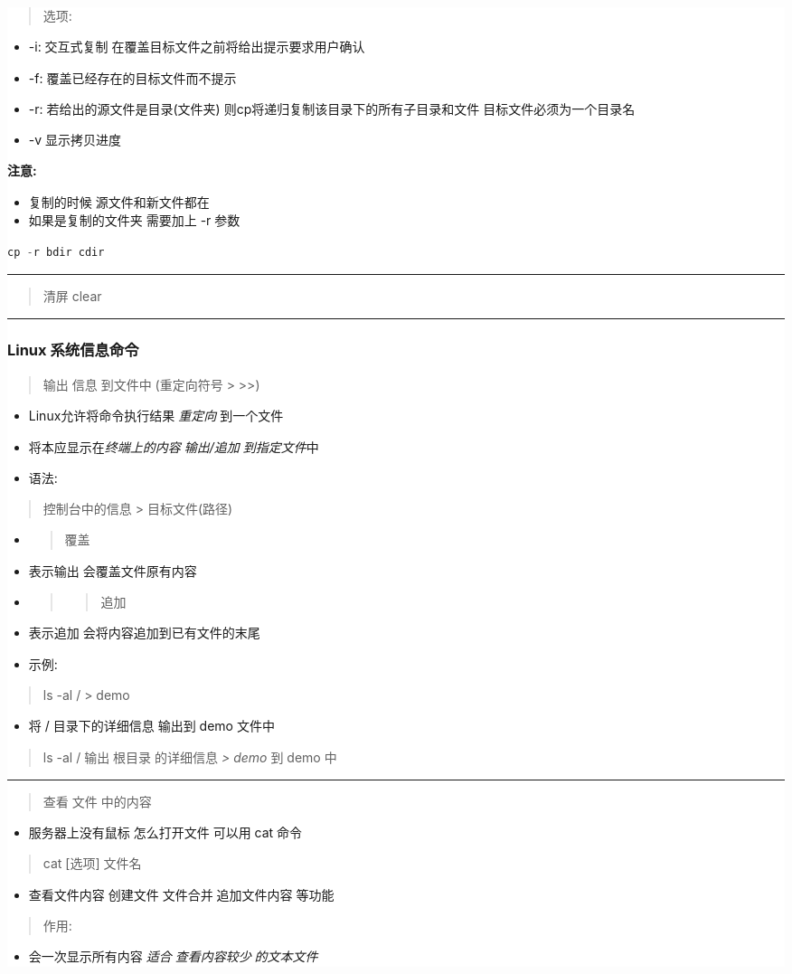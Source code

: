 > 选项:
- -i:
  交互式复制 在覆盖目标文件之前将给出提示要求用户确认

- -f:
  覆盖已经存在的目标文件而不提示

- -r:
  若给出的源文件是目录(文件夹) 则cp将递归复制该目录下的所有子目录和文件 目标文件必须为一个目录名

- -v
  显示拷贝进度

**注意:**
- 复制的时候 源文件和新文件都在
- 如果是复制的文件夹 需要加上 -r 参数
```js
cp -r bdir cdir
```

---

> 清屏
> clear

----------------

### Linux 系统信息命令

> 输出 信息 到文件中 (重定向符号 > >>)
- Linux允许将命令执行结果 *重定向* 到一个文件
- 将本应显示在*终端上的内容 输出/追加 到指定文件*中

- 语法:
> 控制台中的信息 > 目标文件(路径)


- >  覆盖
- 表示输出 会覆盖文件原有内容

- >> 追加
- 表示追加 会将内容追加到已有文件的末尾


- 示例:
> ls -al / > demo

- 将 / 目录下的详细信息 输出到 demo 文件中
> ls -al / 输出 根目录 的详细信息 *> demo* 到 demo 中

---

> 查看 文件 中的内容
- 服务器上没有鼠标 怎么打开文件 可以用 cat 命令

> cat [选项] 文件名
- 查看文件内容 创建文件 文件合并 追加文件内容 等功能

> 作用:
- 会一次显示所有内容 *适合 查看内容较少 的文本文件*
